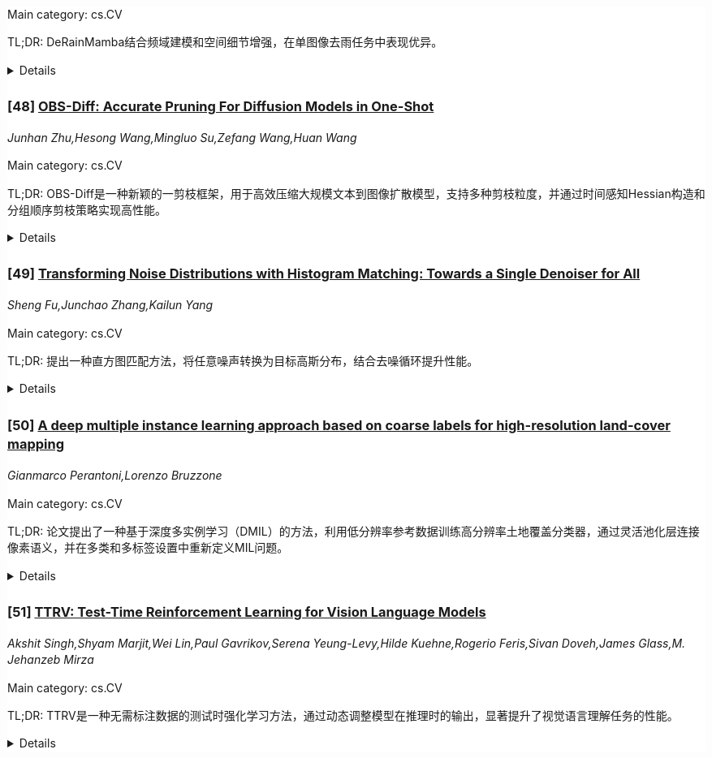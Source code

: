 Main category: cs.CV

TL;DR: DeRainMamba结合频域建模和空间细节增强，在单图像去雨任务中表现优异。


<details><summary>Details</summary></details>


### [48] [OBS-Diff: Accurate Pruning For Diffusion Models in One-Shot](https://arxiv.org/abs/2510.06751)
*Junhan Zhu,Hesong Wang,Mingluo Su,Zefang Wang,Huan Wang*

Main category: cs.CV

TL;DR: OBS-Diff是一种新颖的一剪枝框架，用于高效压缩大规模文本到图像扩散模型，支持多种剪枝粒度，并通过时间感知Hessian构造和分组顺序剪枝策略实现高性能。


<details><summary>Details</summary></details>


### [49] [Transforming Noise Distributions with Histogram Matching: Towards a Single Denoiser for All](https://arxiv.org/abs/2510.06757)
*Sheng Fu,Junchao Zhang,Kailun Yang*

Main category: cs.CV

TL;DR: 提出一种直方图匹配方法，将任意噪声转换为目标高斯分布，结合去噪循环提升性能。


<details><summary>Details</summary></details>


### [50] [A deep multiple instance learning approach based on coarse labels for high-resolution land-cover mapping](https://arxiv.org/abs/2510.06769)
*Gianmarco Perantoni,Lorenzo Bruzzone*

Main category: cs.CV

TL;DR: 论文提出了一种基于深度多实例学习（DMIL）的方法，利用低分辨率参考数据训练高分辨率土地覆盖分类器，通过灵活池化层连接像素语义，并在多类和多标签设置中重新定义MIL问题。


<details><summary>Details</summary></details>


### [51] [TTRV: Test-Time Reinforcement Learning for Vision Language Models](https://arxiv.org/abs/2510.06783)
*Akshit Singh,Shyam Marjit,Wei Lin,Paul Gavrikov,Serena Yeung-Levy,Hilde Kuehne,Rogerio Feris,Sivan Doveh,James Glass,M. Jehanzeb Mirza*

Main category: cs.CV

TL;DR: TTRV是一种无需标注数据的测试时强化学习方法，通过动态调整模型在推理时的输出，显著提升了视觉语言理解任务的性能。


<details>
  <summary>Details</summary>
Motivation: 现有强化学习方法依赖标注数据和专用训练集，而人类学习则直接从环境中获取信息。TTRV旨在模拟这种无监督学习方式。

Method: 基于GRPO框架，设计基于输出频率的奖励机制，并通过多次推理测试样本和控制输出多样性（低熵）来优化模型。
